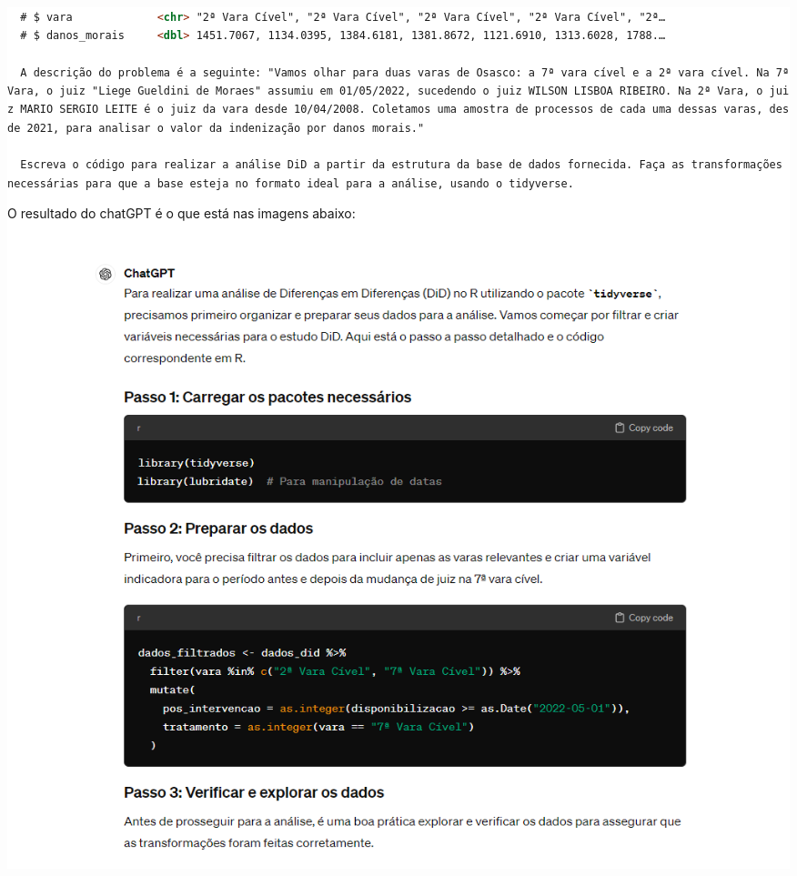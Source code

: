 ``` md
  # $ vara             <chr> "2ª Vara Cível", "2ª Vara Cível", "2ª Vara Cível", "2ª Vara Cível", "2ª…
  # $ danos_morais     <dbl> 1451.7067, 1134.0395, 1384.6181, 1381.8672, 1121.6910, 1313.6028, 1788.…

  A descrição do problema é a seguinte: "Vamos olhar para duas varas de Osasco: a 7ª vara cível e a 2ª vara cível. Na 7ª Vara, o juiz "Liege Gueldini de Moraes" assumiu em 01/05/2022, sucedendo o juiz WILSON LISBOA RIBEIRO. Na 2ª Vara, o juiz MARIO SERGIO LEITE é o juiz da vara desde 10/04/2008. Coletamos uma amostra de processos de cada uma dessas varas, desde 2021, para analisar o valor da indenização por danos morais."

  Escreva o código para realizar a análise DiD a partir da estrutura da base de dados fornecida. Faça as transformações necessárias para que a base esteja no formato ideal para a análise, usando o tidyverse.
```

O resultado do chatGPT é o que está nas imagens abaixo:

![](img/chatgpt1.png)
